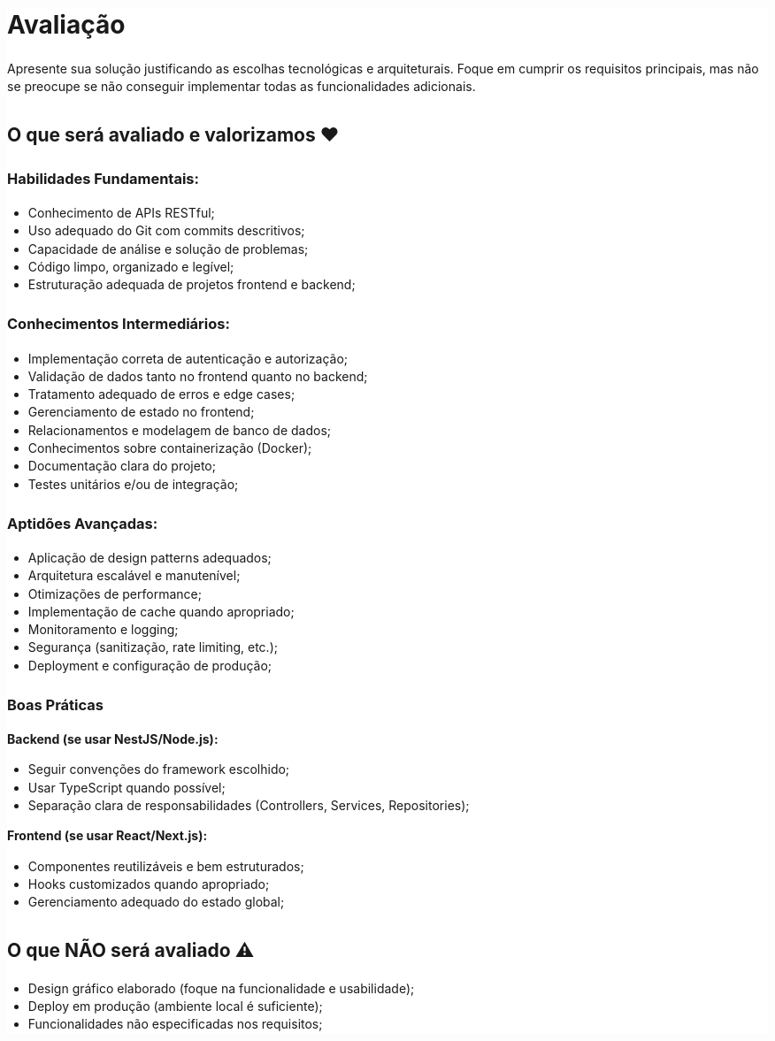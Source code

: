 # Avaliação

Apresente sua solução justificando as escolhas tecnológicas e arquiteturais.
Foque em cumprir os requisitos principais, mas não se preocupe se não conseguir implementar todas as funcionalidades adicionais.

## O que será avaliado e valorizamos :heart:

### Habilidades Fundamentais:
- Conhecimento de APIs RESTful;
- Uso adequado do Git com commits descritivos;
- Capacidade de análise e solução de problemas;
- Código limpo, organizado e legível;
- Estruturação adequada de projetos frontend e backend;

### Conhecimentos Intermediários:
- Implementação correta de autenticação e autorização;
- Validação de dados tanto no frontend quanto no backend;
- Tratamento adequado de erros e edge cases;
- Gerenciamento de estado no frontend;
- Relacionamentos e modelagem de banco de dados;
- Conhecimentos sobre containerização (Docker);
- Documentação clara do projeto;
- Testes unitários e/ou de integração;

### Aptidões Avançadas:
- Aplicação de design patterns adequados;
- Arquitetura escalável e manutenível;
- Otimizações de performance;
- Implementação de cache quando apropriado;
- Monitoramento e logging;
- Segurança (sanitização, rate limiting, etc.);
- Deployment e configuração de produção;

### Boas Práticas

**Backend (se usar NestJS/Node.js):**
- Seguir convenções do framework escolhido;
- Usar TypeScript quando possível;
- Separação clara de responsabilidades (Controllers, Services, Repositories);

**Frontend (se usar React/Next.js):**
- Componentes reutilizáveis e bem estruturados;
- Hooks customizados quando apropriado;
- Gerenciamento adequado do estado global;

## O que NÃO será avaliado :warning:

- Design gráfico elaborado (foque na funcionalidade e usabilidade);
- Deploy em produção (ambiente local é suficiente);
- Funcionalidades não especificadas nos requisitos;

